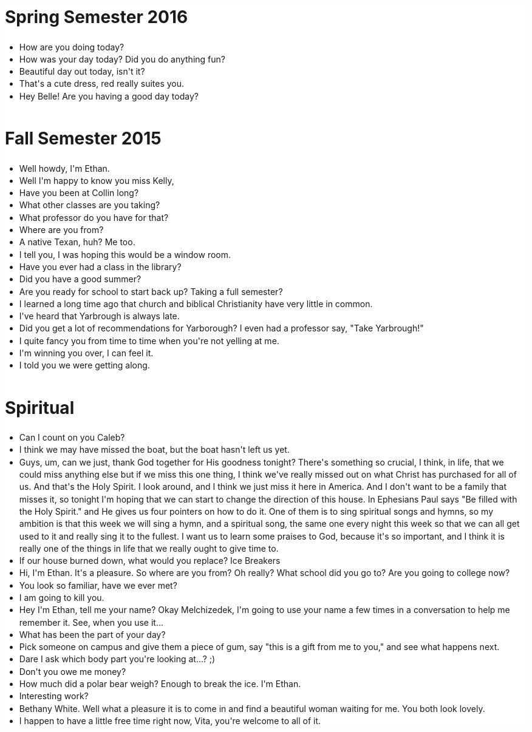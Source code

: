# Spring Semester 2016

* How are you doing today?
* How was your day today? Did you do anything fun? 
* Beautiful day out today, isn't it?
* That's a cute dress, red really suites you.
* Hey Belle! Are you having a good day today?

# Fall Semester 2015

* Well howdy, I'm Ethan. 
* Well I'm happy to know you miss Kelly, 
* Have you been at Collin long?
* What other classes are you taking?
* What professor do you have for that?
* Where are you from?
* A native Texan, huh? Me too.
* I tell you, I was hoping this would be a window room.
* Have you ever had a class in the library?
* Did you have a good summer?
* Are you ready for school to start back up? Taking a full semester?
* I learned a long time ago that church and biblical Christianity have very little in common.
* I've heard that Yarbrough is always late.
* Did you get a lot of recommendations for Yarborough? I even had a professor say, "Take Yarbrough!"
* I quite fancy you from time to time when you're not yelling at me.
* I'm winning you over, I can feel it.
* I told you we were getting along.

# Spiritual

* Can I count on you Caleb?
* I think we may have missed the boat, but the boat hasn't left us yet.
* Guys, um, can we just, thank God together for His goodness tonight? There's something so crucial, I think, in life, that we could miss anything else but if we miss this one thing, I think we've really missed out on what Christ has purchased for all of us. And that's the Holy Spirit. I look around, and I think we just miss it here in America. And I don't want to be a family that misses it, so tonight I'm hoping that we can start to change the direction of this house. In Ephesians Paul says "Be filled with the Holy Spirit." and He gives us four pointers on how to do it. One of them is to sing spiritual songs and hymns, so my ambition is that this week we will sing a hymn, and a spiritual song, the same one every night this week so that we can all get used to it and really sing it to the fullest. I want us to learn some praises to God, because it's so important, and I think it is really one of the things in life that we really ought to give time to.
* If our house burned down, what would you replace?
Ice Breakers
* Hi, I'm Ethan. It's a pleasure. So where are you from? Oh really? What school did you go to? Are you going to college now?
* You look so familiar, have we ever met?
* I am going to kill you.
* Hey I'm Ethan, tell me your name? Okay Melchizedek, I'm going to use your name a few times in a conversation to help me remember it. See, when you use it...
* What has been the part of your day?
* Pick someone on campus and give them a piece of gum, say "this is a gift from me to you," and see what happens next.
* Dare I ask which body part you're looking at...? ;)
* Don't you owe me money?
* How much did a polar bear weigh? Enough to break the ice. I'm Ethan.
* Interesting work?
* Bethany White. Well what a pleasure it is to come in and find a beautiful woman waiting for me. You both look lovely.
* I happen to have a little free time right now, Vita, you're welcome to all of it.
